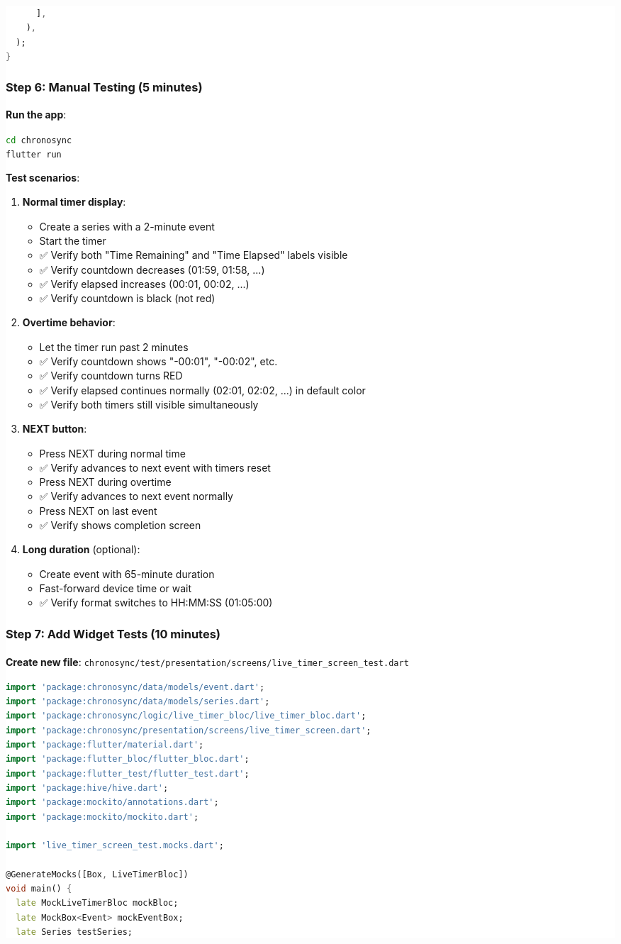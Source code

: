 ```dart
      ],
    ),
  );
}
```

### Step 6: Manual Testing (5 minutes)

**Run the app**:
```bash
cd chronosync
flutter run
```

**Test scenarios**:

1. **Normal timer display**:
   - Create a series with a 2-minute event
   - Start the timer
   - ✅ Verify both "Time Remaining" and "Time Elapsed" labels visible
   - ✅ Verify countdown decreases (01:59, 01:58, ...)
   - ✅ Verify elapsed increases (00:01, 00:02, ...)
   - ✅ Verify countdown is black (not red)

2. **Overtime behavior**:
   - Let the timer run past 2 minutes
   - ✅ Verify countdown shows "-00:01", "-00:02", etc.
   - ✅ Verify countdown turns RED
   - ✅ Verify elapsed continues normally (02:01, 02:02, ...) in default color
   - ✅ Verify both timers still visible simultaneously

3. **NEXT button**:
   - Press NEXT during normal time
   - ✅ Verify advances to next event with timers reset
   - Press NEXT during overtime
   - ✅ Verify advances to next event normally
   - Press NEXT on last event
   - ✅ Verify shows completion screen

4. **Long duration** (optional):
   - Create event with 65-minute duration
   - Fast-forward device time or wait
   - ✅ Verify format switches to HH:MM:SS (01:05:00)

### Step 7: Add Widget Tests (10 minutes)

**Create new file**: `chronosync/test/presentation/screens/live_timer_screen_test.dart`

```dart
import 'package:chronosync/data/models/event.dart';
import 'package:chronosync/data/models/series.dart';
import 'package:chronosync/logic/live_timer_bloc/live_timer_bloc.dart';
import 'package:chronosync/presentation/screens/live_timer_screen.dart';
import 'package:flutter/material.dart';
import 'package:flutter_bloc/flutter_bloc.dart';
import 'package:flutter_test/flutter_test.dart';
import 'package:hive/hive.dart';
import 'package:mockito/annotations.dart';
import 'package:mockito/mockito.dart';

import 'live_timer_screen_test.mocks.dart';

@GenerateMocks([Box, LiveTimerBloc])
void main() {
  late MockLiveTimerBloc mockBloc;
  late MockBox<Event> mockEventBox;
  late Series testSeries;
```